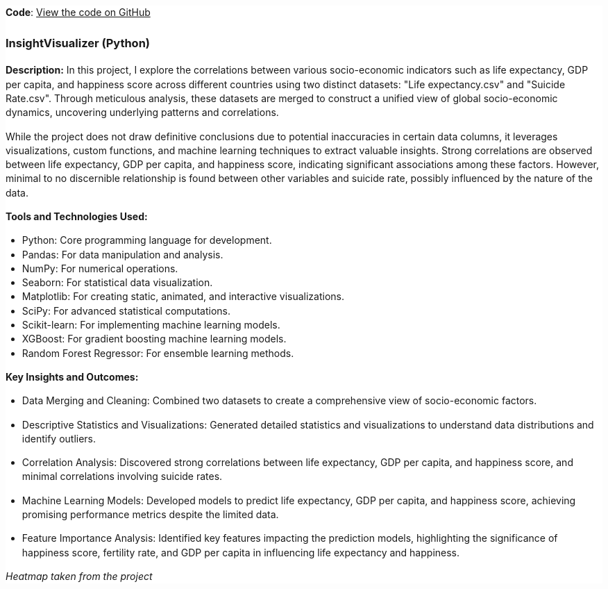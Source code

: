 **Code**: 
[View the code on GitHub](https://github.com/cris1618/Projects-Code/blob/main/PlanktonResearch/NewTLPreloadedFRCNN.py)

### InsightVisualizer (Python)
**Description:**
In this project, I explore the correlations between various socio-economic indicators such as life expectancy, GDP per capita, and happiness score across different countries using two distinct datasets: "Life expectancy.csv" and "Suicide Rate.csv". Through meticulous analysis, these datasets are merged to construct a unified view of global socio-economic dynamics, uncovering underlying patterns and correlations.

While the project does not draw definitive conclusions due to potential inaccuracies in certain data columns, it leverages visualizations, custom functions, and machine learning techniques to extract valuable insights. Strong correlations are observed between life expectancy, GDP per capita, and happiness score, indicating significant associations among these factors. However, minimal to no discernible relationship is found between other variables and suicide rate, possibly influenced by the nature of the data.

**Tools and Technologies Used:**
- Python: Core programming language for development.
- Pandas: For data manipulation and analysis.
- NumPy: For numerical operations.
- Seaborn: For statistical data visualization.
- Matplotlib: For creating static, animated, and interactive visualizations.
- SciPy: For advanced statistical computations.
- Scikit-learn: For implementing machine learning models.
- XGBoost: For gradient boosting machine learning models.
- Random Forest Regressor: For ensemble learning methods.
  
**Key Insights and Outcomes:**
- Data Merging and Cleaning: Combined two datasets to create a comprehensive view of socio-economic factors.
  
- Descriptive Statistics and Visualizations: Generated detailed statistics and visualizations to understand data distributions and identify outliers.
  
- Correlation Analysis: Discovered strong correlations between life expectancy, GDP per capita, and happiness score, and minimal correlations involving suicide rates.
  
- Machine Learning Models: Developed models to predict life expectancy, GDP per capita, and happiness score, achieving promising performance metrics despite the limited data.
  
- Feature Importance Analysis: Identified key features impacting the prediction models, highlighting the significance of happiness score, fertility rate, and GDP per capita in influencing life expectancy and happiness.

*Heatmap taken from the project*